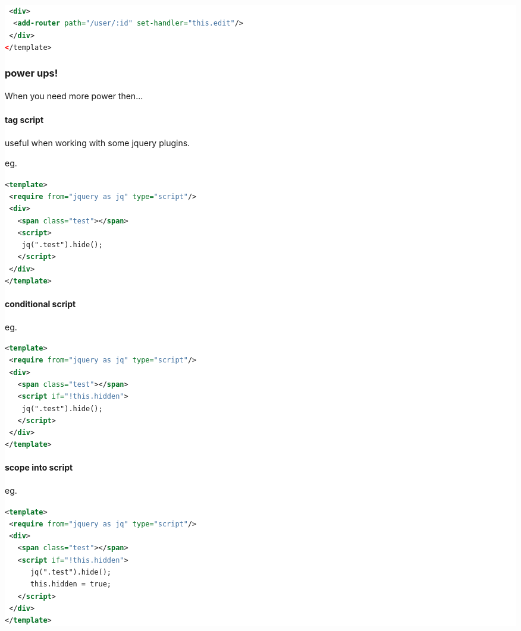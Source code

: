 ``` xml
 <div>
  <add-router path="/user/:id" set-handler="this.edit"/>
 </div>
</template>	
```



### power ups!

When you need more power then...

#### tag script

useful when working with some jquery plugins.

eg.
``` xml
<template>
 <require from="jquery as jq" type="script"/>
 <div>
   <span class="test"></span>
   <script>
 	jq(".test").hide();
   </script>
 </div>
</template>	
```

#### conditional script

eg.
``` xml
<template>
 <require from="jquery as jq" type="script"/>
 <div>
   <span class="test"></span>
   <script if="!this.hidden">
 	jq(".test").hide();
   </script>
 </div>
</template>	
```


#### scope into script


eg.
``` xml
<template>
 <require from="jquery as jq" type="script"/>
 <div>
   <span class="test"></span>
   <script if="!this.hidden">
 	  jq(".test").hide();
	  this.hidden = true;
   </script>
 </div>
</template>	
```
